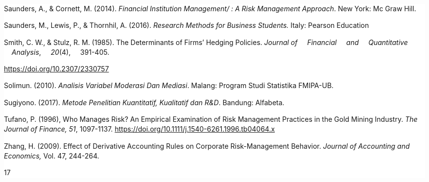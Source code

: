 <p><span class="font10">Saunders, A., &amp;&nbsp;Cornett, M. (2014). </span><span class="font10" style="font-style:italic;">Financial Institution Management/ : A Risk Management Approach</span><span class="font10">. New York: Mc Graw Hill.</span></p>
<p><span class="font10">Saunders, M., Lewis, P., &amp;&nbsp;Thornhil, A. (2016). </span><span class="font10" style="font-style:italic;">Research Methods for Business Students. </span><span class="font10">Italy: Pearson Education</span></p>
<p><span class="font10">Smith, C. W., &amp;&nbsp;Stulz, R. M. (1985). The Determinants of Firms’ Hedging Policies. </span><span class="font10" style="font-style:italic;">Journal of &nbsp;&nbsp;&nbsp;&nbsp;Financial &nbsp;&nbsp;&nbsp;&nbsp;and &nbsp;&nbsp;&nbsp;&nbsp;Quantitative &nbsp;&nbsp;&nbsp;&nbsp;Analysis</span><span class="font10">, &nbsp;&nbsp;&nbsp;&nbsp;</span><span class="font10" style="font-style:italic;">20</span><span class="font10">(4), &nbsp;&nbsp;&nbsp;&nbsp;391-405.</span></p>
<p><a href="https://doi.org/10.2307/2330757"><span class="font10">https://doi.org/10.2307/2330757</span></a></p>
<p><span class="font10">Solimun. (2010). </span><span class="font10" style="font-style:italic;">Analisis Variabel Moderasi Dan Mediasi</span><span class="font10">. Malang: Program Studi Statistika FMIPA-UB.</span></p>
<p><span class="font10">Sugiyono. (2017). </span><span class="font10" style="font-style:italic;">Metode Penelitian Kuantitatif, Kualitatif dan R&amp;D</span><span class="font10">. Bandung: Alfabeta.</span></p>
<p><span class="font10">Tufano, P. (1996), Who Manages Risk? An Empirical Examination of Risk Management Practices in the Gold Mining Industry. </span><span class="font10" style="font-style:italic;">The Journal of Finance, 51</span><span class="font10">, 1097-1137. </span><a href="https://doi.org/10.1111/j.1540-6261.1996.tb04064.x"><span class="font10">https://doi.org/10.1111/j.1540-6261.1996.tb04064.x</span></a></p>
<p><span class="font10">Zhang, H. (2009). Effect of Derivative Accounting Rules on Corporate Risk-Management Behavior. </span><span class="font10" style="font-style:italic;">Journal of Accounting and Economics,</span><span class="font10"> Vol. 47, 244-264.</span></p>
<p><span class="font4">17</span></p>